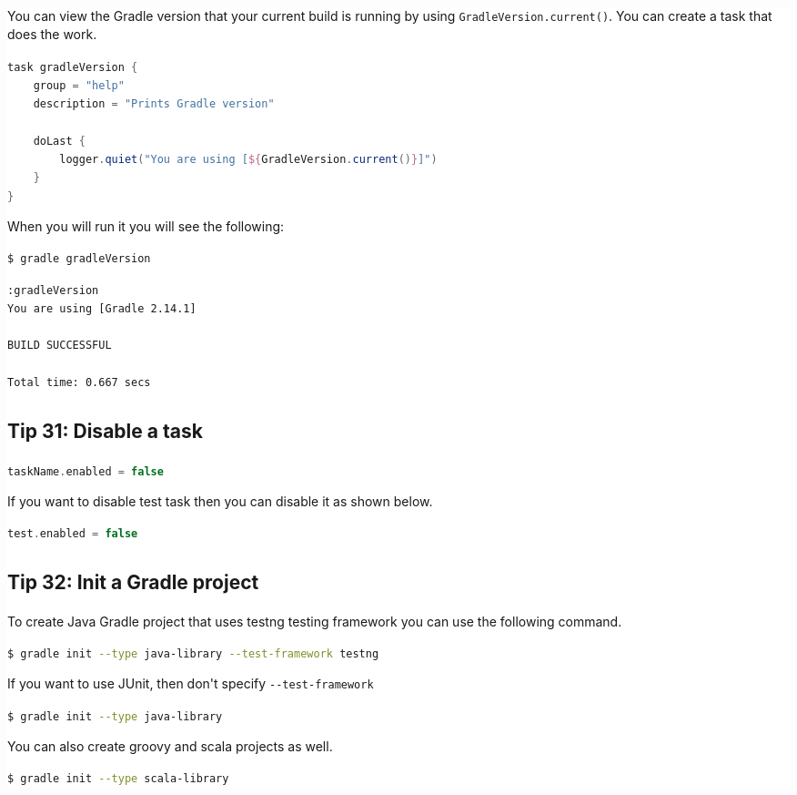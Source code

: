 You can view the Gradle version that your current build is running by using `GradleVersion.current()`. You can create a task that does the work.

```gradle
task gradleVersion {
    group = "help"
    description = "Prints Gradle version"

    doLast {
        logger.quiet("You are using [${GradleVersion.current()}]")
    }
}
```

When you will run it you will see the following:

```bash
$ gradle gradleVersion
```
```
:gradleVersion
You are using [Gradle 2.14.1]

BUILD SUCCESSFUL

Total time: 0.667 secs
```

## Tip 31: Disable a task

```gradle
taskName.enabled = false
```

If you want to disable test task then you can disable it as shown below.

```gradle
test.enabled = false
```

## Tip 32: Init a Gradle project

To create Java Gradle project that uses testng testing framework you can use the following command.

```bash
$ gradle init --type java-library --test-framework testng
```
If you want to use JUnit, then don't specify `--test-framework`

```bash
$ gradle init --type java-library
```

You can also create groovy and scala projects as well.

```bash
$ gradle init --type scala-library
```

